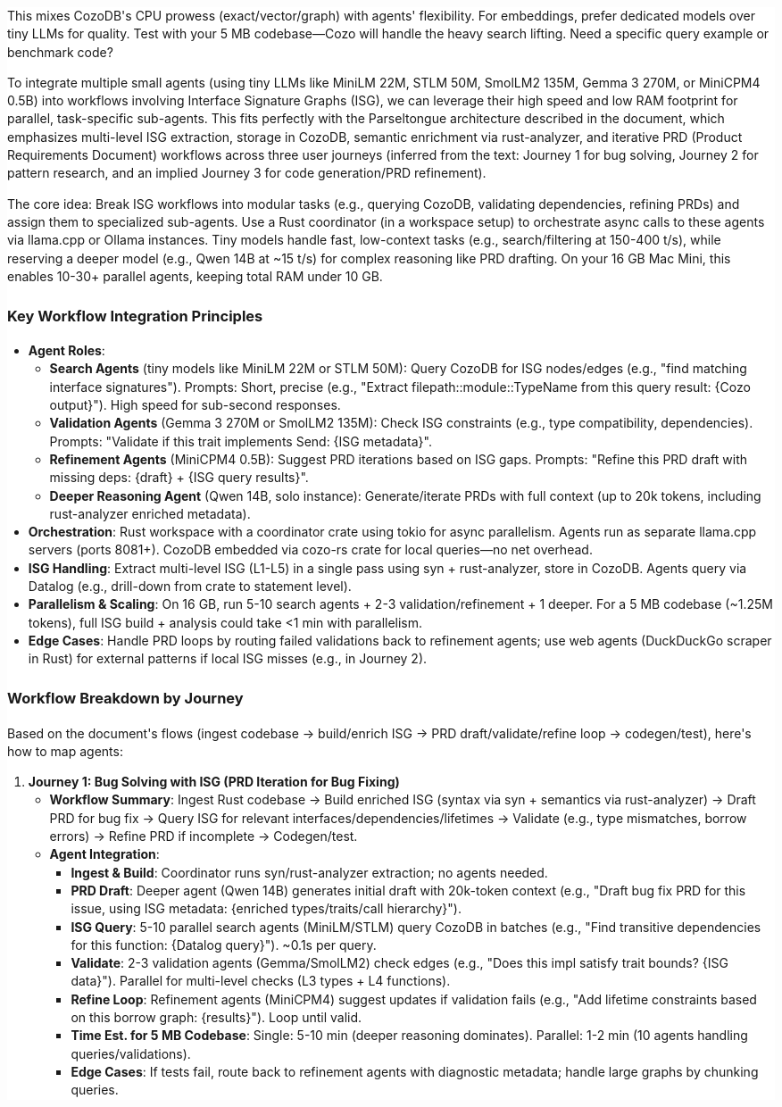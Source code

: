 This mixes CozoDB's CPU prowess (exact/vector/graph) with agents' flexibility. For embeddings, prefer dedicated models over tiny LLMs for quality. Test with your 5 MB codebase—Cozo will handle the heavy search lifting. Need a specific query example or benchmark code?

To integrate multiple small agents (using tiny LLMs like MiniLM 22M, STLM 50M, SmolLM2 135M, Gemma 3 270M, or MiniCPM4 0.5B) into workflows involving Interface Signature Graphs (ISG), we can leverage their high speed and low RAM footprint for parallel, task-specific sub-agents. This fits perfectly with the Parseltongue architecture described in the document, which emphasizes multi-level ISG extraction, storage in CozoDB, semantic enrichment via rust-analyzer, and iterative PRD (Product Requirements Document) workflows across three user journeys (inferred from the text: Journey 1 for bug solving, Journey 2 for pattern research, and an implied Journey 3 for code generation/PRD refinement).

The core idea: Break ISG workflows into modular tasks (e.g., querying CozoDB, validating dependencies, refining PRDs) and assign them to specialized sub-agents. Use a Rust coordinator (in a workspace setup) to orchestrate async calls to these agents via llama.cpp or Ollama instances. Tiny models handle fast, low-context tasks (e.g., search/filtering at 150-400 t/s), while reserving a deeper model (e.g., Qwen 14B at ~15 t/s) for complex reasoning like PRD drafting. On your 16 GB Mac Mini, this enables 10-30+ parallel agents, keeping total RAM under 10 GB.

### Key Workflow Integration Principles
- **Agent Roles**: 
  - **Search Agents** (tiny models like MiniLM 22M or STLM 50M): Query CozoDB for ISG nodes/edges (e.g., "find matching interface signatures"). Prompts: Short, precise (e.g., "Extract filepath::module::TypeName from this query result: {Cozo output}"). High speed for sub-second responses.
  - **Validation Agents** (Gemma 3 270M or SmolLM2 135M): Check ISG constraints (e.g., type compatibility, dependencies). Prompts: "Validate if this trait implements Send: {ISG metadata}".
  - **Refinement Agents** (MiniCPM4 0.5B): Suggest PRD iterations based on ISG gaps. Prompts: "Refine this PRD draft with missing deps: {draft} + {ISG query results}".
  - **Deeper Reasoning Agent** (Qwen 14B, solo instance): Generate/iterate PRDs with full context (up to 20k tokens, including rust-analyzer enriched metadata).
- **Orchestration**: Rust workspace with a coordinator crate using tokio for async parallelism. Agents run as separate llama.cpp servers (ports 8081+). CozoDB embedded via cozo-rs crate for local queries—no net overhead.
- **ISG Handling**: Extract multi-level ISG (L1-L5) in a single pass using syn + rust-analyzer, store in CozoDB. Agents query via Datalog (e.g., drill-down from crate to statement level).
- **Parallelism & Scaling**: On 16 GB, run 5-10 search agents + 2-3 validation/refinement + 1 deeper. For a 5 MB codebase (~1.25M tokens), full ISG build + analysis could take <1 min with parallelism.
- **Edge Cases**: Handle PRD loops by routing failed validations back to refinement agents; use web agents (DuckDuckGo scraper in Rust) for external patterns if local ISG misses (e.g., in Journey 2).

### Workflow Breakdown by Journey
Based on the document's flows (ingest codebase → build/enrich ISG → PRD draft/validate/refine loop → codegen/test), here's how to map agents:

1. **Journey 1: Bug Solving with ISG (PRD Iteration for Bug Fixing)**
   - **Workflow Summary**: Ingest Rust codebase → Build enriched ISG (syntax via syn + semantics via rust-analyzer) → Draft PRD for bug fix → Query ISG for relevant interfaces/dependencies/lifetimes → Validate (e.g., type mismatches, borrow errors) → Refine PRD if incomplete → Codegen/test.
   - **Agent Integration**:
     - **Ingest & Build**: Coordinator runs syn/rust-analyzer extraction; no agents needed.
     - **PRD Draft**: Deeper agent (Qwen 14B) generates initial draft with 20k-token context (e.g., "Draft bug fix PRD for this issue, using ISG metadata: {enriched types/traits/call hierarchy}").
     - **ISG Query**: 5-10 parallel search agents (MiniLM/STLM) query CozoDB in batches (e.g., "Find transitive dependencies for this function: {Datalog query}"). ~0.1s per query.
     - **Validate**: 2-3 validation agents (Gemma/SmolLM2) check edges (e.g., "Does this impl satisfy trait bounds? {ISG data}"). Parallel for multi-level checks (L3 types + L4 functions).
     - **Refine Loop**: Refinement agents (MiniCPM4) suggest updates if validation fails (e.g., "Add lifetime constraints based on this borrow graph: {results}"). Loop until valid.
     - **Time Est. for 5 MB Codebase**: Single: 5-10 min (deeper reasoning dominates). Parallel: 1-2 min (10 agents handling queries/validations).
     - **Edge Cases**: If tests fail, route back to refinement agents with diagnostic metadata; handle large graphs by chunking queries.
